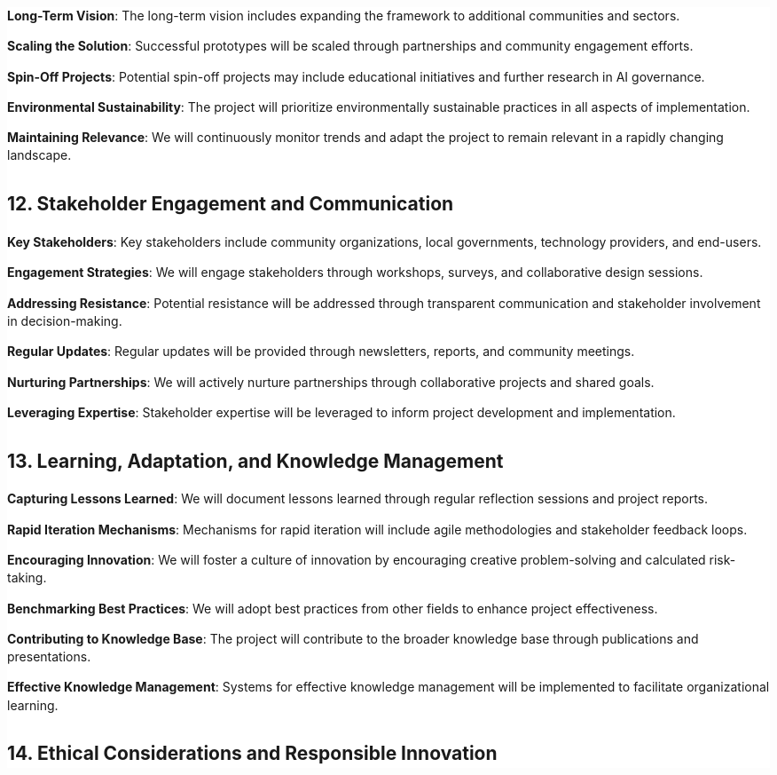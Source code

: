 **Long-Term Vision**: The long-term vision includes expanding the framework to additional communities and sectors.

**Scaling the Solution**: Successful prototypes will be scaled through partnerships and community engagement efforts.

**Spin-Off Projects**: Potential spin-off projects may include educational initiatives and further research in AI governance.

**Environmental Sustainability**: The project will prioritize environmentally sustainable practices in all aspects of implementation.

**Maintaining Relevance**: We will continuously monitor trends and adapt the project to remain relevant in a rapidly changing landscape.

## 12. Stakeholder Engagement and Communication

**Key Stakeholders**: Key stakeholders include community organizations, local governments, technology providers, and end-users.

**Engagement Strategies**: We will engage stakeholders through workshops, surveys, and collaborative design sessions.

**Addressing Resistance**: Potential resistance will be addressed through transparent communication and stakeholder involvement in decision-making.

**Regular Updates**: Regular updates will be provided through newsletters, reports, and community meetings.

**Nurturing Partnerships**: We will actively nurture partnerships through collaborative projects and shared goals.

**Leveraging Expertise**: Stakeholder expertise will be leveraged to inform project development and implementation.

## 13. Learning, Adaptation, and Knowledge Management

**Capturing Lessons Learned**: We will document lessons learned through regular reflection sessions and project reports.

**Rapid Iteration Mechanisms**: Mechanisms for rapid iteration will include agile methodologies and stakeholder feedback loops.

**Encouraging Innovation**: We will foster a culture of innovation by encouraging creative problem-solving and calculated risk-taking.

**Benchmarking Best Practices**: We will adopt best practices from other fields to enhance project effectiveness.

**Contributing to Knowledge Base**: The project will contribute to the broader knowledge base through publications and presentations.

**Effective Knowledge Management**: Systems for effective knowledge management will be implemented to facilitate organizational learning.

## 14. Ethical Considerations and Responsible Innovation

